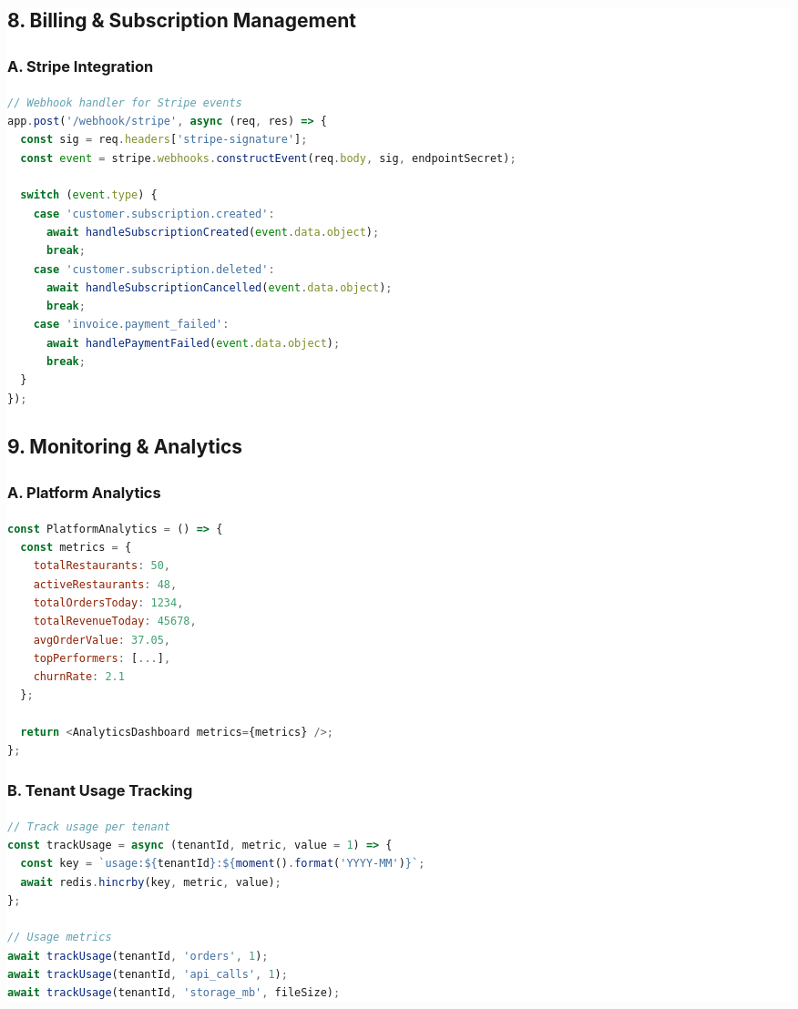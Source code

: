 ## 8. Billing & Subscription Management

### A. Stripe Integration
```javascript
// Webhook handler for Stripe events
app.post('/webhook/stripe', async (req, res) => {
  const sig = req.headers['stripe-signature'];
  const event = stripe.webhooks.constructEvent(req.body, sig, endpointSecret);
  
  switch (event.type) {
    case 'customer.subscription.created':
      await handleSubscriptionCreated(event.data.object);
      break;
    case 'customer.subscription.deleted':
      await handleSubscriptionCancelled(event.data.object);
      break;
    case 'invoice.payment_failed':
      await handlePaymentFailed(event.data.object);
      break;
  }
});
```

## 9. Monitoring & Analytics

### A. Platform Analytics
```javascript
const PlatformAnalytics = () => {
  const metrics = {
    totalRestaurants: 50,
    activeRestaurants: 48,
    totalOrdersToday: 1234,
    totalRevenueToday: 45678,
    avgOrderValue: 37.05,
    topPerformers: [...],
    churnRate: 2.1
  };
  
  return <AnalyticsDashboard metrics={metrics} />;
};
```

### B. Tenant Usage Tracking
```javascript
// Track usage per tenant
const trackUsage = async (tenantId, metric, value = 1) => {
  const key = `usage:${tenantId}:${moment().format('YYYY-MM')}`;
  await redis.hincrby(key, metric, value);
};

// Usage metrics
await trackUsage(tenantId, 'orders', 1);
await trackUsage(tenantId, 'api_calls', 1);
await trackUsage(tenantId, 'storage_mb', fileSize);
```
